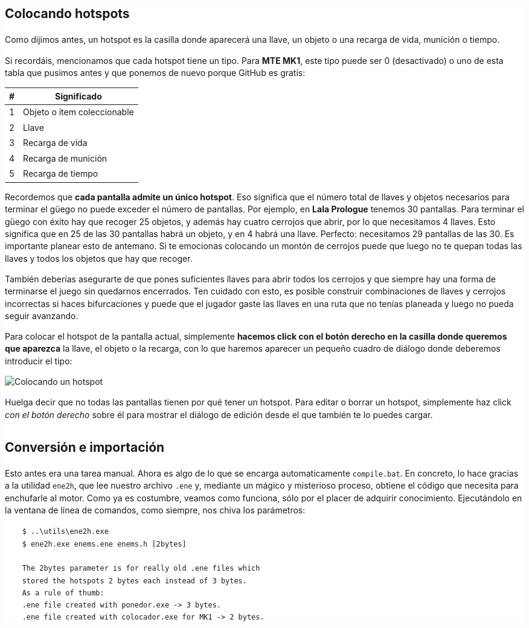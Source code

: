## Colocando hotspots

Como dijimos antes, un hotspot es la casilla donde aparecerá una llave, un objeto o una recarga de vida, munición o tiempo.

Si recordáis, mencionamos que cada hotspot tiene un tipo. Para **MTE MK1**, este tipo puede ser 0 (desactivado) o uno de esta tabla que pusimos antes y que ponemos de nuevo porque GitHub es gratis:

|#|Significado
|---|---
|1|Objeto o ítem coleccionable
|2|Llave
|3|Recarga de vida
|4|Recarga de munición
|5|Recarga de tiempo

Recordemos que **cada pantalla admite un único hotspot**. Eso significa que el número total de llaves y objetos necesarios para terminar el güego no puede exceder el número de pantallas. Por ejemplo, en **Lala Prologue** tenemos 30 pantallas. Para terminar el güego con éxito hay que recoger 25 objetos, y además hay cuatro cerrojos que abrir, por lo que necesitamos 4 llaves. Esto significa que en 25 de las 30 pantallas habrá un objeto, y en 4 habrá una llave. Perfecto: necesitamos 29 pantallas de las 30. Es importante planear esto de antemano. Si te emocionas colocando un montón de cerrojos puede que luego no te quepan todas las llaves y todos los objetos que hay que recoger.

También deberías asegurarte de que pones suficientes llaves para abrir todos los cerrojos y que siempre hay una forma de terminarse el juego sin quedarnos encerrados. Ten cuidado con esto, es posible construir combinaciones de llaves y cerrojos incorrectas si haces bifurcaciones y puede que el jugador gaste las llaves en una ruta que no tenías planeada y luego no pueda seguir avanzando.

Para colocar el hotspot de la pantalla actual, simplemente **hacemos click con el botón derecho en la casilla donde queremos que aparezca** la llave, el objeto o la recarga, con lo que haremos aparecer un pequeño cuadro de diálogo donde deberemos introducir el tipo:

![Colocando un hotspot](https://raw.githubusercontent.com/mojontwins/MK1/master/docs/wiki-img/06_ponedor_hotspot.png)

Huelga decir que no todas las pantallas tienen por qué tener un hotspot. Para editar o borrar un hotspot, simplemente haz click *con el botón derecho* sobre él para mostrar el diálogo de edición desde el que también te lo puedes cargar.

## Conversión e importación

Esto antes era una tarea manual. Ahora es algo de lo que se encarga automaticamente `compile.bat`. En concreto, lo hace gracias a la utilidad `ene2h`, que lee nuestro archivo `.ene` y, mediante un mágico y misterioso proceso, obtiene el código que necesita para enchufarle al motor. Como ya es costumbre, veamos como funciona, sólo por el placer de adquirir conocimiento. Ejecutándolo en la ventana de línea de comandos, como siempre, nos chiva los parámetros:

```
    $ ..\utils\ene2h.exe
    $ ene2h.exe enems.ene enems.h [2bytes]

    The 2bytes parameter is for really old .ene files which
    stored the hotspots 2 bytes each instead of 3 bytes.
    As a rule of thumb:
    .ene file created with ponedor.exe -> 3 bytes.
    .ene file created with colocador.exe for MK1 -> 2 bytes.
```
